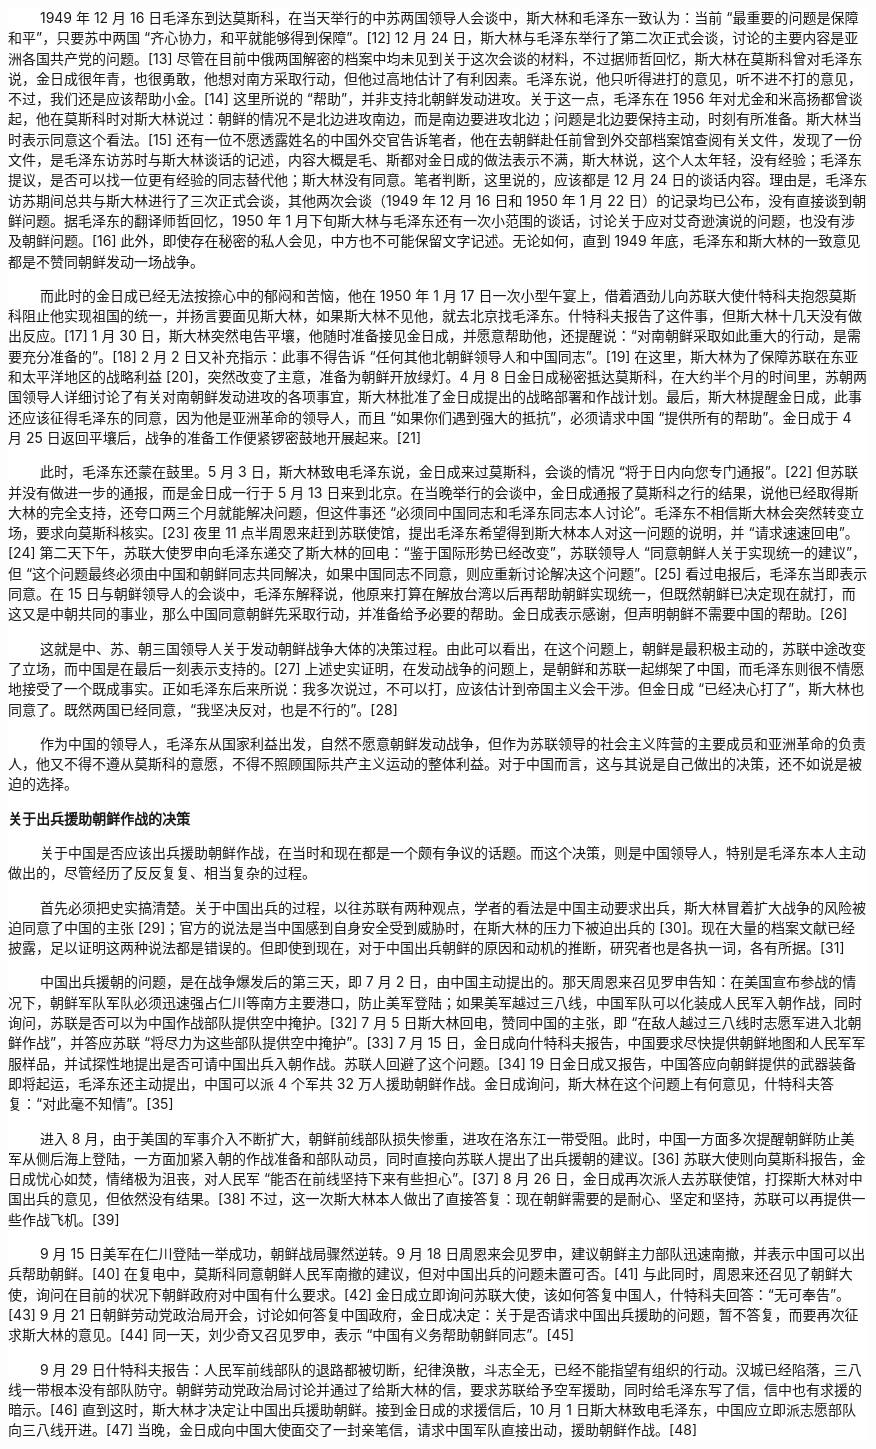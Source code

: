 　　 1949 年 12 月 16 日毛泽东到达莫斯科，在当天举行的中苏两国领导人会谈中，斯大林和毛泽东一致认为：当前 “最重要的问题是保障和平”，只要苏中两国 “齐心协力，和平就能够得到保障”。\[12\] 12 月 24 日，斯大林与毛泽东举行了第二次正式会谈，讨论的主要内容是亚洲各国共产党的问题。\[13\] 尽管在目前中俄两国解密的档案中均未见到关于这次会谈的材料，不过据师哲回忆，斯大林在莫斯科曾对毛泽东说，金日成很年青，也很勇敢，他想对南方采取行动，但他过高地估计了有利因素。毛泽东说，他只听得进打的意见，听不进不打的意见，不过，我们还是应该帮助小金。\[14\] 这里所说的 “帮助”，并非支持北朝鲜发动进攻。关于这一点，毛泽东在 1956 年对尤金和米高扬都曾谈起，他在莫斯科时对斯大林说过：朝鲜的情况不是北边进攻南边，而是南边要进攻北边；问题是北边要保持主动，时刻有所准备。斯大林当时表示同意这个看法。\[15\] 还有一位不愿透露姓名的中国外交官告诉笔者，他在去朝鲜赴任前曾到外交部档案馆查阅有关文件，发现了一份文件，是毛泽东访苏时与斯大林谈话的记述，内容大概是毛、斯都对金日成的做法表示不满，斯大林说，这个人太年轻，没有经验；毛泽东提议，是否可以找一位更有经验的同志替代他；斯大林没有同意。笔者判断，这里说的，应该都是 12 月 24 日的谈话内容。理由是，毛泽东访苏期间总共与斯大林进行了三次正式会谈，其他两次会谈（1949 年 12 月 16 日和 1950 年 1 月 22 日）的记录均已公布，没有直接谈到朝鲜问题。据毛泽东的翻译师哲回忆，1950 年 1 月下旬斯大林与毛泽东还有一次小范围的谈话，讨论关于应对艾奇逊演说的问题，也没有涉及朝鲜问题。\[16\] 此外，即使存在秘密的私人会见，中方也不可能保留文字记述。无论如何，直到 1949 年底，毛泽东和斯大林的一致意见都是不赞同朝鲜发动一场战争。

　　 而此时的金日成已经无法按捺心中的郁闷和苦恼，他在 1950 年 1 月 17 日一次小型午宴上，借着酒劲儿向苏联大使什特科夫抱怨莫斯科阻止他实现祖国的统一，并扬言要面见斯大林，如果斯大林不见他，就去北京找毛泽东。什特科夫报告了这件事，但斯大林十几天没有做出反应。\[17\] 1 月 30 日，斯大林突然电告平壤，他随时准备接见金日成，并愿意帮助他，还提醒说：“对南朝鲜采取如此重大的行动，是需要充分准备的”。\[18\] 2 月 2 日又补充指示：此事不得告诉 “任何其他北朝鲜领导人和中国同志”。\[19\] 在这里，斯大林为了保障苏联在东亚和太平洋地区的战略利益 \[20\]，突然改变了主意，准备为朝鲜开放绿灯。4 月 8 日金日成秘密抵达莫斯科，在大约半个月的时间里，苏朝两国领导人详细讨论了有关对南朝鲜发动进攻的各项事宜，斯大林批准了金日成提出的战略部署和作战计划。最后，斯大林提醒金日成，此事还应该征得毛泽东的同意，因为他是亚洲革命的领导人，而且 “如果你们遇到强大的抵抗”，必须请求中国 “提供所有的帮助”。金日成于 4 月 25 日返回平壤后，战争的准备工作便紧锣密鼓地开展起来。\[21\]

　　 此时，毛泽东还蒙在鼓里。5 月 3 日，斯大林致电毛泽东说，金日成来过莫斯科，会谈的情况 “将于日内向您专门通报”。\[22\] 但苏联并没有做进一步的通报，而是金日成一行于 5 月 13 日来到北京。在当晚举行的会谈中，金日成通报了莫斯科之行的结果，说他已经取得斯大林的完全支持，还夸口两三个月就能解决问题，但这件事还 “必须同中国同志和毛泽东同志本人讨论”。毛泽东不相信斯大林会突然转变立场，要求向莫斯科核实。\[23\] 夜里 11 点半周恩来赶到苏联使馆，提出毛泽东希望得到斯大林本人对这一问题的说明，并 “请求速速回电”。\[24\] 第二天下午，苏联大使罗申向毛泽东递交了斯大林的回电：“鉴于国际形势已经改变”，苏联领导人 “同意朝鲜人关于实现统一的建议”，但 “这个问题最终必须由中国和朝鲜同志共同解决，如果中国同志不同意，则应重新讨论解决这个问题”。\[25\] 看过电报后，毛泽东当即表示同意。在 15 日与朝鲜领导人的会谈中，毛泽东解释说，他原来打算在解放台湾以后再帮助朝鲜实现统一，但既然朝鲜已决定现在就打，而这又是中朝共同的事业，那么中国同意朝鲜先采取行动，并准备给予必要的帮助。金日成表示感谢，但声明朝鲜不需要中国的帮助。\[26\]

　　 这就是中、苏、朝三国领导人关于发动朝鲜战争大体的决策过程。由此可以看出，在这个问题上，朝鲜是最积极主动的，苏联中途改变了立场，而中国是在最后一刻表示支持的。\[27\] 上述史实证明，在发动战争的问题上，是朝鲜和苏联一起绑架了中国，而毛泽东则很不情愿地接受了一个既成事实。正如毛泽东后来所说：我多次说过，不可以打，应该估计到帝国主义会干涉。但金日成 “已经决心打了”，斯大林也同意了。既然两国已经同意，“我坚决反对，也是不行的”。\[28\]

　　 作为中国的领导人，毛泽东从国家利益出发，自然不愿意朝鲜发动战争，但作为苏联领导的社会主义阵营的主要成员和亚洲革命的负责人，他又不得不遵从莫斯科的意愿，不得不照顾国际共产主义运动的整体利益。对于中国而言，这与其说是自己做出的决策，还不如说是被迫的选择。

**关于出兵援助朝鲜作战的决策**

　　 关于中国是否应该出兵援助朝鲜作战，在当时和现在都是一个颇有争议的话题。而这个决策，则是中国领导人，特别是毛泽东本人主动做出的，尽管经历了反反复复、相当复杂的过程。

　　 首先必须把史实搞清楚。关于中国出兵的过程，以往苏联有两种观点，学者的看法是中国主动要求出兵，斯大林冒着扩大战争的风险被迫同意了中国的主张 \[29\]；官方的说法是当中国感到自身安全受到威胁时，在斯大林的压力下被迫出兵的 \[30\]。现在大量的档案文献已经披露，足以证明这两种说法都是错误的。但即使到现在，对于中国出兵朝鲜的原因和动机的推断，研究者也是各执一词，各有所据。\[31\]

　　 中国出兵援朝的问题，是在战争爆发后的第三天，即 7 月 2 日，由中国主动提出的。那天周恩来召见罗申告知：在美国宣布参战的情况下，朝鲜军队军队必须迅速强占仁川等南方主要港口，防止美军登陆；如果美军越过三八线，中国军队可以化装成人民军入朝作战，同时询问，苏联是否可以为中国作战部队提供空中掩护。\[32\] 7 月 5 日斯大林回电，赞同中国的主张，即 “在敌人越过三八线时志愿军进入北朝鲜作战”，并答应苏联 “将尽力为这些部队提供空中掩护”。\[33\] 7 月 15 日，金日成向什特科夫报告，中国要求尽快提供朝鲜地图和人民军军服样品，并试探性地提出是否可请中国出兵入朝作战。苏联人回避了这个问题。\[34\] 19 日金日成又报告，中国答应向朝鲜提供的武器装备即将起运，毛泽东还主动提出，中国可以派 4 个军共 32 万人援助朝鲜作战。金日成询问，斯大林在这个问题上有何意见，什特科夫答复：“对此毫不知情”。\[35\]

　　 进入 8 月，由于美国的军事介入不断扩大，朝鲜前线部队损失惨重，进攻在洛东江一带受阻。此时，中国一方面多次提醒朝鲜防止美军从侧后海上登陆，一方面加紧入朝的作战准备和部队动员，同时直接向苏联人提出了出兵援朝的建议。\[36\] 苏联大使则向莫斯科报告，金日成忧心如焚，情绪极为沮丧，对人民军 “能否在前线坚持下来有些担心”。\[37\] 8 月 26 日，金日成再次派人去苏联使馆，打探斯大林对中国出兵的意见，但依然没有结果。\[38\] 不过，这一次斯大林本人做出了直接答复：现在朝鲜需要的是耐心、坚定和坚持，苏联可以再提供一些作战飞机。\[39\]

　　 9 月 15 日美军在仁川登陆一举成功，朝鲜战局骤然逆转。9 月 18 日周恩来会见罗申，建议朝鲜主力部队迅速南撤，并表示中国可以出兵帮助朝鲜。\[40\] 在复电中，莫斯科同意朝鲜人民军南撤的建议，但对中国出兵的问题未置可否。\[41\] 与此同时，周恩来还召见了朝鲜大使，询问在目前的状况下朝鲜政府对中国有什么要求。\[42\] 金日成立即询问苏联大使，该如何答复中国人，什特科夫回答：“无可奉告”。\[43\] 9 月 21 日朝鲜劳动党政治局开会，讨论如何答复中国政府，金日成决定：关于是否请求中国出兵援助的问题，暂不答复，而要再次征求斯大林的意见。\[44\] 同一天，刘少奇又召见罗申，表示 “中国有义务帮助朝鲜同志”。\[45\]

　　 9 月 29 日什特科夫报告：人民军前线部队的退路都被切断，纪律涣散，斗志全无，已经不能指望有组织的行动。汉城已经陷落，三八线一带根本没有部队防守。朝鲜劳动党政治局讨论并通过了给斯大林的信，要求苏联给予空军援助，同时给毛泽东写了信，信中也有求援的暗示。\[46\] 直到这时，斯大林才决定让中国出兵援助朝鲜。接到金日成的求援信后，10 月 1 日斯大林致电毛泽东，中国应立即派志愿部队向三八线开进。\[47\] 当晚，金日成向中国大使面交了一封亲笔信，请求中国军队直接出动，援助朝鲜作战。\[48\]
